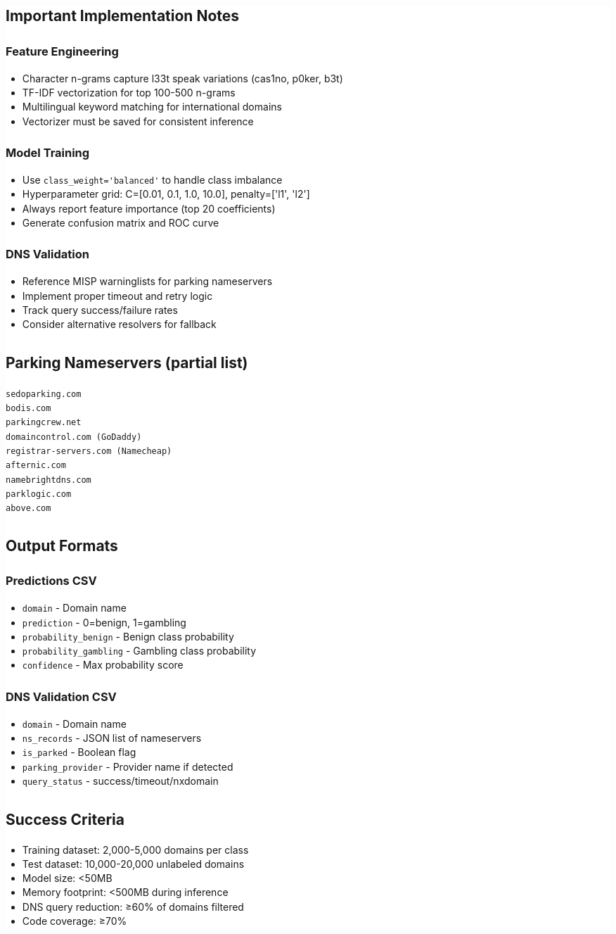 ## Important Implementation Notes

### Feature Engineering
- Character n-grams capture l33t speak variations (cas1no, p0ker, b3t)
- TF-IDF vectorization for top 100-500 n-grams
- Multilingual keyword matching for international domains
- Vectorizer must be saved for consistent inference

### Model Training
- Use `class_weight='balanced'` to handle class imbalance
- Hyperparameter grid: C=[0.01, 0.1, 1.0, 10.0], penalty=['l1', 'l2']
- Always report feature importance (top 20 coefficients)
- Generate confusion matrix and ROC curve

### DNS Validation
- Reference MISP warninglists for parking nameservers
- Implement proper timeout and retry logic
- Track query success/failure rates
- Consider alternative resolvers for fallback

## Parking Nameservers (partial list)
```
sedoparking.com
bodis.com
parkingcrew.net
domaincontrol.com (GoDaddy)
registrar-servers.com (Namecheap)
afternic.com
namebrightdns.com
parklogic.com
above.com
```

## Output Formats

### Predictions CSV
- `domain` - Domain name
- `prediction` - 0=benign, 1=gambling
- `probability_benign` - Benign class probability
- `probability_gambling` - Gambling class probability
- `confidence` - Max probability score

### DNS Validation CSV
- `domain` - Domain name
- `ns_records` - JSON list of nameservers
- `is_parked` - Boolean flag
- `parking_provider` - Provider name if detected
- `query_status` - success/timeout/nxdomain

## Success Criteria

- Training dataset: 2,000-5,000 domains per class
- Test dataset: 10,000-20,000 unlabeled domains
- Model size: <50MB
- Memory footprint: <500MB during inference
- DNS query reduction: ≥60% of domains filtered
- Code coverage: ≥70%
